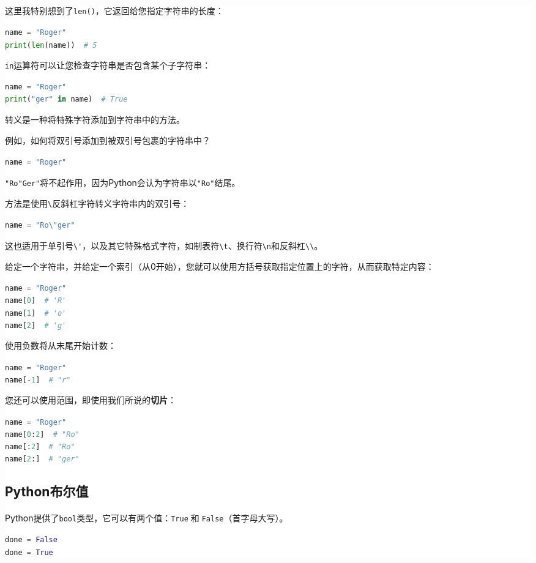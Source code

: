 这里我特别想到了`len()`，它返回给您指定字符串的长度：

```python
name = "Roger"
print(len(name))  # 5
```

`in`运算符可以让您检查字符串是否包含某个子字符串：

```python
name = "Roger"
print("ger" in name)  # True
```

转义是一种将特殊字符添加到字符串中的方法。

例如，如何将双引号添加到被双引号包裹的字符串中？

```python
name = "Roger"
```

`"Ro"Ger"`将不起作用，因为Python会认为字符串以`"Ro"`结尾。

方法是使用`\`反斜杠字符转义字符串内的双引号：

```python
name = "Ro\"ger"
```

这也适用于单引号`\'`，以及其它特殊格式字符，如制表符`\t`、换行符`\n`和反斜杠`\\`。

给定一个字符串，并给定一个索引（从0开始），您就可以使用方括号获取指定位置上的字符，从而获取特定内容：

```python
name = "Roger"
name[0]  # 'R'
name[1]  # 'o'
name[2]  # 'g'
```

使用负数将从末尾开始计数：

```python
name = "Roger"
name[-1]  # "r"
```

您还可以使用范围，即使用我们所说的**切片**：

```python
name = "Roger"
name[0:2]  # "Ro"
name[:2]  # "Ro"
name[2:]  # "ger"
```

<h2 id="booleans-in-python">Python布尔值</h2>

Python提供了`bool`类型，它可以有两个值：`True` 和 `False`（首字母大写）。

```python
done = False
done = True
```
